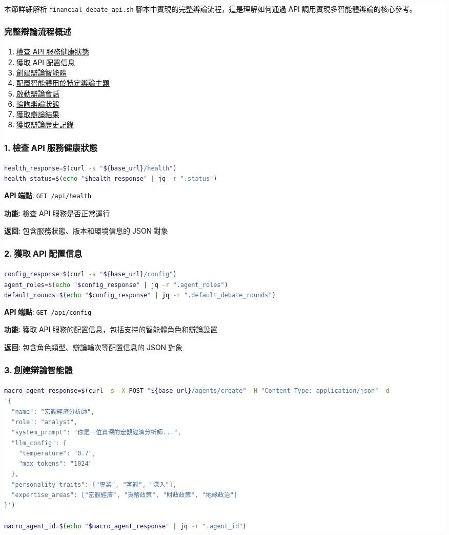 本節詳細解析 `financial_debate_api.sh` 腳本中實現的完整辯論流程，這是理解如何通過 API 調用實現多智能體辯論的核心參考。

### 完整辯論流程概述

1. [檢查 API 服務健康狀態](#1-檢查-api-服務健康狀態)
2. [獲取 API 配置信息](#2-獲取-api-配置信息)
3. [創建辯論智能體](#3-創建辯論智能體)
4. [配置智能體用於特定辯論主題](#4-配置智能體用於特定辯論主題)
5. [啟動辯論會話](#5-啟動辯論會話)
6. [輪詢辯論狀態](#6-輪詢辯論狀態)
7. [獲取辯論結果](#7-獲取辯論結果)
8. [獲取辯論歷史記錄](#8-獲取辯論歷史記錄)

### 1. 檢查 API 服務健康狀態

```bash
health_response=$(curl -s "${base_url}/health")
health_status=$(echo "$health_response" | jq -r ".status")
```

**API 端點**: `GET /api/health`

**功能**: 檢查 API 服務是否正常運行

**返回**: 包含服務狀態、版本和環境信息的 JSON 對象

### 2. 獲取 API 配置信息

```bash
config_response=$(curl -s "${base_url}/config")
agent_roles=$(echo "$config_response" | jq -r ".agent_roles")
default_rounds=$(echo "$config_response" | jq -r ".default_debate_rounds")
```

**API 端點**: `GET /api/config`

**功能**: 獲取 API 服務的配置信息，包括支持的智能體角色和辯論設置

**返回**: 包含角色類型、辯論輪次等配置信息的 JSON 對象

### 3. 創建辯論智能體

```bash
macro_agent_response=$(curl -s -X POST "${base_url}/agents/create" -H "Content-Type: application/json" -d 
'{
  "name": "宏觀經濟分析師",
  "role": "analyst",
  "system_prompt": "你是一位資深的宏觀經濟分析師...",
  "llm_config": {
    "temperature": "0.7",
    "max_tokens": "1024"
  },
  "personality_traits": ["專業", "客觀", "深入"],
  "expertise_areas": ["宏觀經濟", "貨幣政策", "財政政策", "地緣政治"]
}')

macro_agent_id=$(echo "$macro_agent_response" | jq -r ".agent_id")
```
